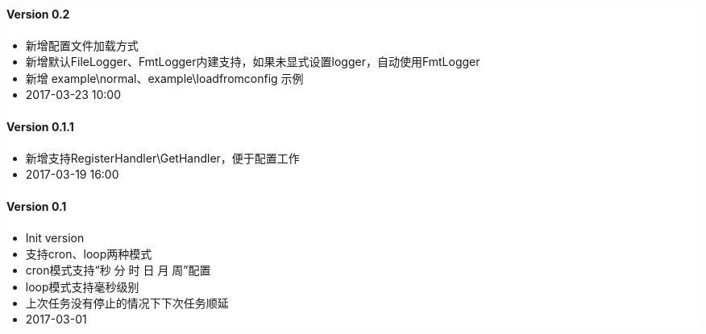 #### Version 0.2
* 新增配置文件加载方式
* 新增默认FileLogger、FmtLogger内建支持，如果未显式设置logger，自动使用FmtLogger
* 新增 example\normal、example\loadfromconfig 示例
* 2017-03-23 10:00


#### Version 0.1.1
* 新增支持RegisterHandler\GetHandler，便于配置工作
* 2017-03-19 16:00

#### Version 0.1
* Init version
* 支持cron、loop两种模式
* cron模式支持“秒 分 时 日 月 周”配置
* loop模式支持毫秒级别
* 上次任务没有停止的情况下下次任务顺延
* 2017-03-01